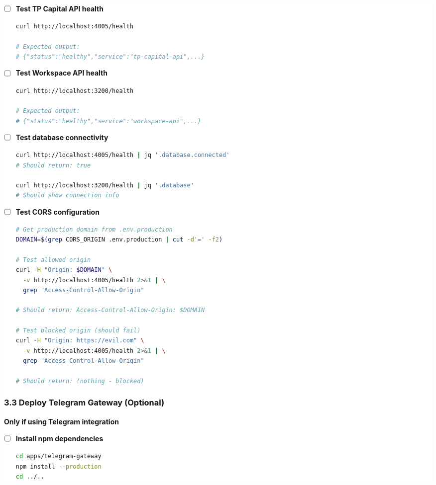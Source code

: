 - [ ] **Test TP Capital API health**
  ```bash
  curl http://localhost:4005/health

  # Expected output:
  # {"status":"healthy","service":"tp-capital-api",...}
  ```

- [ ] **Test Workspace API health**
  ```bash
  curl http://localhost:3200/health

  # Expected output:
  # {"status":"healthy","service":"workspace-api",...}
  ```

- [ ] **Test database connectivity**
  ```bash
  curl http://localhost:4005/health | jq '.database.connected'
  # Should return: true

  curl http://localhost:3200/health | jq '.database'
  # Should show connection info
  ```

- [ ] **Test CORS configuration**
  ```bash
  # Get production domain from .env.production
  DOMAIN=$(grep CORS_ORIGIN .env.production | cut -d'=' -f2)

  # Test allowed origin
  curl -H "Origin: $DOMAIN" \
    -v http://localhost:4005/health 2>&1 | \
    grep "Access-Control-Allow-Origin"

  # Should return: Access-Control-Allow-Origin: $DOMAIN

  # Test blocked origin (should fail)
  curl -H "Origin: https://evil.com" \
    -v http://localhost:4005/health 2>&1 | \
    grep "Access-Control-Allow-Origin"

  # Should return: (nothing - blocked)
  ```

### 3.3 Deploy Telegram Gateway (Optional)

**Only if using Telegram integration**

- [ ] **Install npm dependencies**
  ```bash
  cd apps/telegram-gateway
  npm install --production
  cd ../..
  ```

